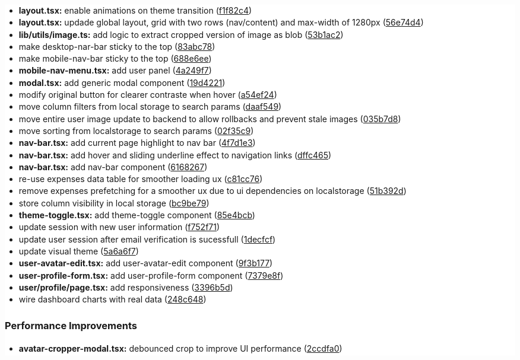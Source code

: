 * **layout.tsx:** enable animations on theme transition ([f1f82c4](https://github.com/joaoc-dev/blueledger/commit/f1f82c4ad6ce5a1f3d3512e6a463c31eba7b2e73))
* **layout.tsx:** updade global layout, grid with two rows (nav/content) and max-width of 1280px ([56e74d4](https://github.com/joaoc-dev/blueledger/commit/56e74d4a5914868fa2453d136360d1f2d7fe4265))
* **lib/utils/image.ts:** add logic to extract cropped version of image as blob ([53b1ac2](https://github.com/joaoc-dev/blueledger/commit/53b1ac215c3db37e304ab29b9696c6c277631270))
* make desktop-nar-bar sticky to the top ([83abc78](https://github.com/joaoc-dev/blueledger/commit/83abc78477f04ebd237c8d5c2d62c5d1ddaa1bf7))
* make mobile-nav-bar sticky to the top ([688e6ee](https://github.com/joaoc-dev/blueledger/commit/688e6ee23cc22476ad52b1860c9cb880fa9becdc))
* **mobile-nav-menu.tsx:** add user panel ([4a249f7](https://github.com/joaoc-dev/blueledger/commit/4a249f7f5338f1b2a4e875c5578c5db0a773178a))
* **modal.tsx:** add generic modal component ([19d4221](https://github.com/joaoc-dev/blueledger/commit/19d422150e6fc15681b6757c145e4a13f726bf6d))
* modify original button for clearer contraste when hover ([a54ef24](https://github.com/joaoc-dev/blueledger/commit/a54ef247e10da9c3aa268fb0f09bf19e0373eae3))
* move column filters from local storage to search params ([daaf549](https://github.com/joaoc-dev/blueledger/commit/daaf5494fb594fc70b7ca83bdaa64be81ebee2aa))
* move entire user image update to backend to allow rollbacks and prevent stale images ([035b7d8](https://github.com/joaoc-dev/blueledger/commit/035b7d85ebf77eb58bdaae40f8ab6456765940ee))
* move sorting from localstorage to search params ([02f35c9](https://github.com/joaoc-dev/blueledger/commit/02f35c96ab7f16c3a6da1d2b04b91c4513613bd7))
* **nav-bar.tsx:** add current page highlight to nav bar ([4f7d1e3](https://github.com/joaoc-dev/blueledger/commit/4f7d1e304ed317d7ba2aa9a6dc83b6df514aecb2))
* **nav-bar.tsx:** add hover and sliding underline effect to navigation links ([dffc465](https://github.com/joaoc-dev/blueledger/commit/dffc4657fd800afaff7e96511885bedb76a6474e))
* **nav-bar.tsx:** add nav-bar component ([6168267](https://github.com/joaoc-dev/blueledger/commit/61682670ed41780a6e14abf6f4bfaab10e53053e))
* re-use expenses data table for smoother loading ux ([c81cc76](https://github.com/joaoc-dev/blueledger/commit/c81cc76863ee99bd53129ef49e68a21a08b847b1))
* remove expenses prefetching for a smoother ux due to ui dependencies on localstorage ([51b392d](https://github.com/joaoc-dev/blueledger/commit/51b392d7a018719a42443c2effd1833c1b9e5406))
* store column visibility in local storage ([bc9be79](https://github.com/joaoc-dev/blueledger/commit/bc9be79f41f277de51a3db3476d10dde1e6ec1d0))
* **theme-toggle.tsx:** add theme-toggle component ([85e4bcb](https://github.com/joaoc-dev/blueledger/commit/85e4bcbaa24f0420ffb72f57e0dd6ff339581e53))
* update session with new user information ([f752f71](https://github.com/joaoc-dev/blueledger/commit/f752f712bb010efc5583cd950f3affba355f30ee))
* update user session after email verification is sucessfull ([1decfcf](https://github.com/joaoc-dev/blueledger/commit/1decfcf96a36230030621c13cb40e054fa8a4074))
* update visual theme ([5a6a6f7](https://github.com/joaoc-dev/blueledger/commit/5a6a6f75c2ff68d07912862a72bb6bdc9c2d9bdb))
* **user-avatar-edit.tsx:** add user-avatar-edit component ([9f3b177](https://github.com/joaoc-dev/blueledger/commit/9f3b177aca038d695eb029a5bb12973cfbd31473))
* **user-profile-form.tsx:** add user-profile-form component ([7379e8f](https://github.com/joaoc-dev/blueledger/commit/7379e8fefaec7894bd2c13afb0b65240f573eb56))
* **user/profile/page.tsx:** add responsiveness ([3396b5d](https://github.com/joaoc-dev/blueledger/commit/3396b5dfac29c2ed266f747c1e8f2bae6968cee3))
* wire dashboard charts with real data ([248c648](https://github.com/joaoc-dev/blueledger/commit/248c64865414c08d418158f8c16e676ec94eb1fd))


### Performance Improvements

* **avatar-cropper-modal.tsx:** debounced crop to improve UI performance ([2ccdfa0](https://github.com/joaoc-dev/blueledger/commit/2ccdfa03c2b1d409bbf64751cb3cda34a08b5c6b))
